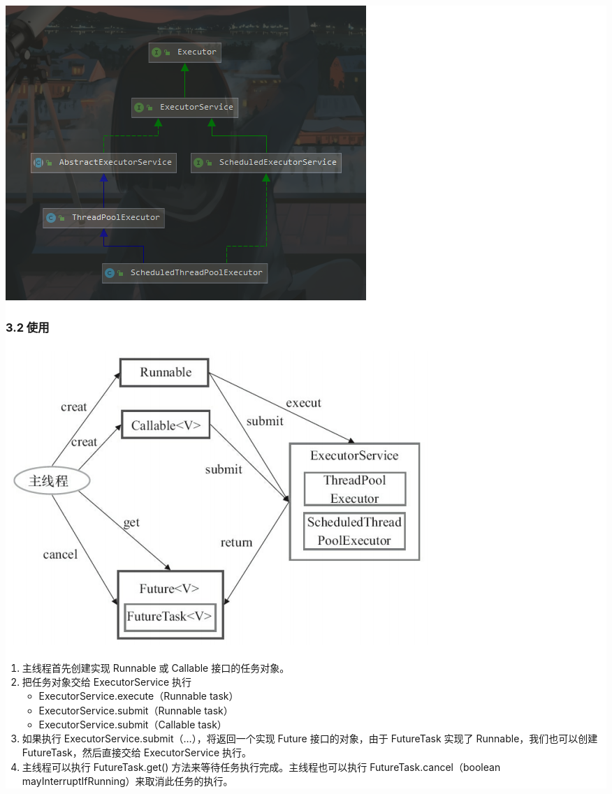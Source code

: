 ![](../asset/executor.png)

### 3.2 使用

![](../asset/使用示意.png)

1. 主线程首先创建实现 Runnable 或 Callable 接口的任务对象。
2. 把任务对象交给 ExecutorService 执行
   * ExecutorService.execute（Runnable task）
   * ExecutorService.submit（Runnable task）
   * ExecutorService.submit（Callable  task）
3. 如果执行 ExecutorService.submit（…），将返回一个实现 Future 接口的对象，由于 FutureTask 实现了 Runnable，我们也可以创建 FutureTask，然后直接交给 ExecutorService 执行。
4. 主线程可以执行 FutureTask.get() 方法来等待任务执行完成。主线程也可以执行 FutureTask.cancel（boolean mayInterruptIfRunning）来取消此任务的执行。
